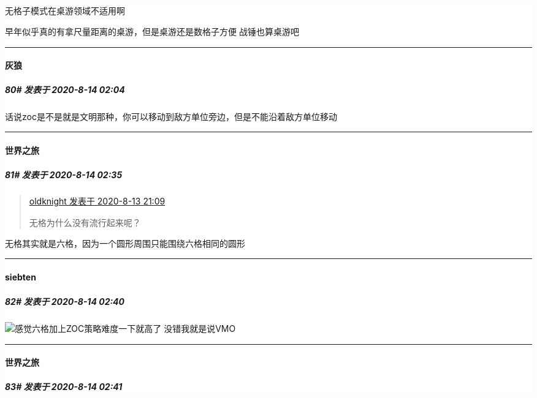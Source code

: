 无格子模式在桌游领域不适用啊

早年似乎真的有拿尺量距离的桌游，但是桌游还是数格子方便</blockquote>
战锤也算桌游吧







*****

####  灰狼  
##### 80#       发表于 2020-8-14 02:04




话说zoc是不是就是文明那种，你可以移动到敌方单位旁边，但是不能沿着敌方单位移动







*****

####  世界之旅  
##### 81#       发表于 2020-8-14 02:35



<blockquote><a href="httphttps://bbs.saraba1st.com/2b/forum.php?mod=redirect&amp;goto=findpost&amp;pid=48420273&amp;ptid=1954517" target="_blank">oldknight 发表于 2020-8-13 21:09</a>

无格为什么没有流行起来呢？</blockquote>
无格其实就是六格，因为一个圆形周围只能围绕六格相同的圆形







*****

####  siebten  
##### 82#       发表于 2020-8-14 02:40



<img src="https://static.saraba1st.com/image/smiley/face2017/001.png" referrerpolicy="no-referrer">感觉六格加上ZOC策略难度一下就高了 没错我就是说VMO







*****

####  世界之旅  
##### 83#       发表于 2020-8-14 02:41


